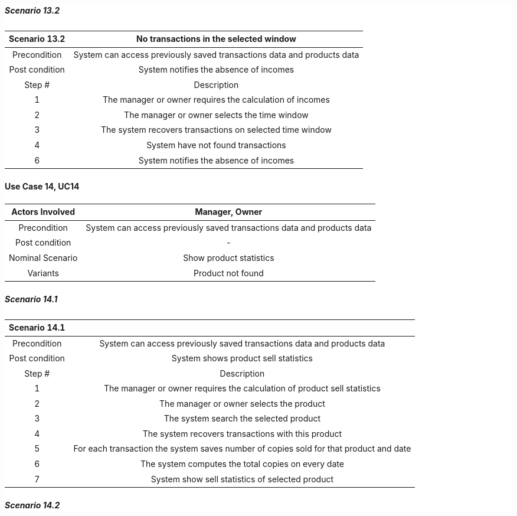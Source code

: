 ##### Scenario 13.2

|  Scenario 13.2  |                 No transactions in the selected window                 |
| :------------: | :--------------------------------------------------------------------: |
|  Precondition  | System can access previously saved transactions data and products data |
| Post condition |                 System notifies the absence of incomes                 |
|     Step #     |                              Description                               |
|       1        |        The manager or owner requires the calculation of incomes        |
|       2        |              The manager or owner selects the time window              |
|       3        |        The system recovers transactions on selected time window        |
|       4        |                   System have not found transactions                   |
|       6        |                 System notifies the absence of incomes                 |

#### Use Case 14, UC14

| Actors Involved  |                             Manager, Owner                             |
| :--------------: | :--------------------------------------------------------------------: |
|   Precondition   | System can access previously saved transactions data and products data |
|  Post condition  |                                   -                                    |
| Nominal Scenario |                        Show product statistics                         |
|     Variants     |                           Product not found                            |

##### Scenario 14.1

|  Scenario 14.1  |                                                                                       |
| :------------: | :-----------------------------------------------------------------------------------: |
|  Precondition  |        System can access previously saved transactions data and products data         |
| Post condition |                         System shows product sell statistics                          |
|     Step #     |                                      Description                                      |
|       1        |       The manager or owner requires the calculation of product sell statistics        |
|       2        |                       The manager or owner selects the product                        |
|       3        |                        The system search the selected product                         |
|       4        |                  The system recovers transactions with this product                   |
|       5        | For each transaction the system saves number of copies sold for that product and date |
|       6        |                  The system computes the total copies on every date                   |
|       7        |                    System show sell statistics of selected product                    |

##### Scenario 14.2
